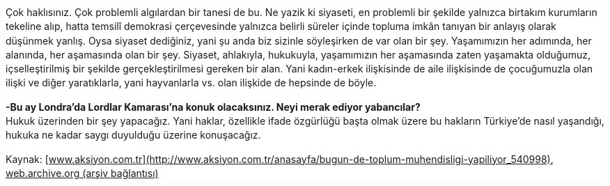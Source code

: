   Çok haklısınız. Çok problemli algılardan bir tanesi de bu. Ne yazik ki siyaseti, en problemli bir şekilde yalnızca birtakım kurumların tekeline alıp, hatta temsilî demokrasi çerçevesinde yalnızca belirli süreler içinde topluma imkân tanıyan bir anlayış olarak düşünmek yanlış. Oysa siyaset dediğiniz, yani şu anda biz sizinle söyleşirken de var olan bir şey. Yaşamımızın her adımında, her alanında, her aşamasında olan bir şey. Siyaset, ahlakıyla, hukukuyla, yaşamımızın her aşamasında zaten yaşamakta olduğumuz, içselleştirilmiş bir şekilde gerçekleştirilmesi gereken bir alan. Yani kadın-erkek ilişkisinde de aile ilişkisinde de çocuğumuzla olan ilişki ve diğer yaratıklarla, yani hayvanlarla vs. olan ilişkide de hepsinde de böyle.
 </p>
 <p>
  <strong>
   -Bu ay Londra’da Lordlar Kamarası’na konuk olacaksınız. Neyi merak ediyor yabancılar?
  </strong>
  <br/>
  Hukuk üzerinden bir şey yapacağız. Yani haklar, özellikle ifade özgürlüğü başta olmak üzere bu hakların Türkiye’de nasıl yaşandığı, hukuka ne kadar saygı duyulduğu üzerine konuşacağız.
 </p>
</div>


Kaynak: [www.aksiyon.com.tr](http://www.aksiyon.com.tr/anasayfa/bugun-de-toplum-muhendisligi-yapiliyor_540998), [web.archive.org (arşiv bağlantısı)](http://web.archive.org/web/20150616150102/http://www.aksiyon.com.tr/anasayfa/bugun-de-toplum-muhendisligi-yapiliyor_540998)
